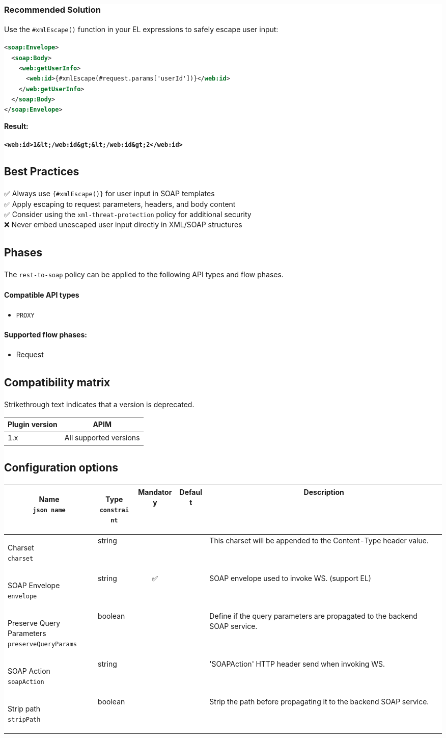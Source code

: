 ### Recommended Solution

Use the `#xmlEscape()` function in your EL expressions to safely escape user input:

```xml
<soap:Envelope>
  <soap:Body>
    <web:getUserInfo>
      <web:id>{#xmlEscape(#request.params['userId'])}</web:id>
    </web:getUserInfo>
  </soap:Body>
</soap:Envelope>
```

**Result:**

<pre><code><strong>&#x3C;web:id>1&#x26;lt;/web:id&#x26;gt;&#x26;lt;/web:id&#x26;gt;2&#x3C;/web:id>
</strong></code></pre>

## Best Practices

✅ Always use `{#xmlEscape()}` for user input in SOAP templates\
✅ Apply escaping to request parameters, headers, and body content\
✅ Consider using the `xml-threat-protection` policy for additional security\
❌ Never embed unescaped user input directly in XML/SOAP structures

## Phases

The `rest-to-soap` policy can be applied to the following API types and flow phases.

#### Compatible API types

* `PROXY`

#### Supported flow phases:

* Request

## Compatibility matrix

Strikethrough text indicates that a version is deprecated.

| Plugin version | APIM                   |
| -------------- | ---------------------- |
| 1.x            | All supported versions |

## Configuration options

| <p>Name<br><code>json name</code></p>                                | <p>Type<br><code>constraint</code></p> | Mandatory | Default | Description                                                                |
| -------------------------------------------------------------------- | -------------------------------------- | :-------: | ------- | -------------------------------------------------------------------------- |
| <p>Charset<br><code>charset</code></p>                               | string                                 |           |         | This charset will be appended to the Content-Type header value.            |
| <p>SOAP Envelope<br><code>envelope</code></p>                        | string                                 |     ✅     |         | SOAP envelope used to invoke WS. (support EL)                              |
| <p>Preserve Query Parameters<br><code>preserveQueryParams</code></p> | boolean                                |           |         | Define if the query parameters are propagated to the backend SOAP service. |
| <p>SOAP Action<br><code>soapAction</code></p>                        | string                                 |           |         | 'SOAPAction' HTTP header send when invoking WS.                            |
| <p>Strip path<br><code>stripPath</code></p>                          | boolean                                |           |         | Strip the path before propagating it to the backend SOAP service.          |
